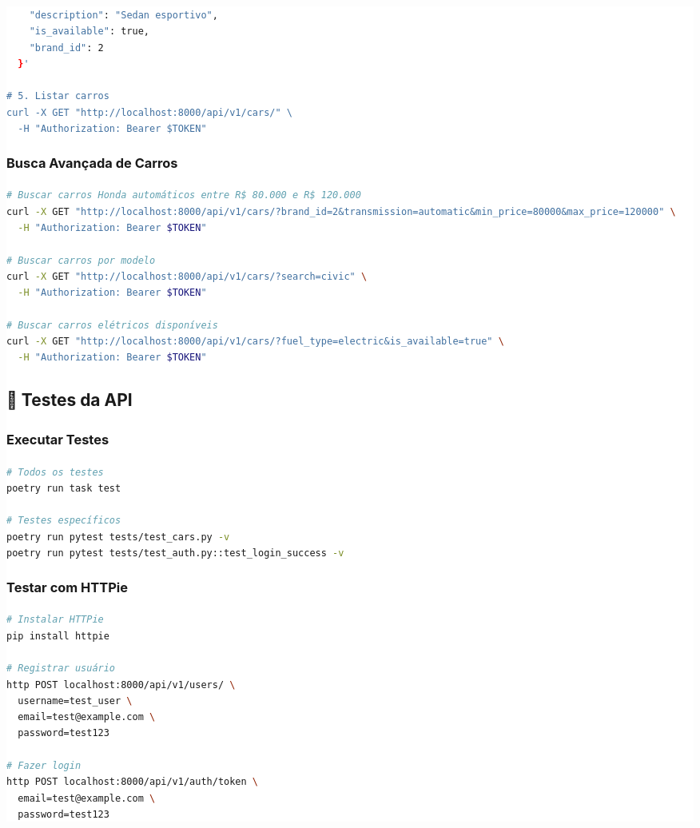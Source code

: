 ```bash
    "description": "Sedan esportivo",
    "is_available": true,
    "brand_id": 2
  }'

# 5. Listar carros
curl -X GET "http://localhost:8000/api/v1/cars/" \
  -H "Authorization: Bearer $TOKEN"
```

### Busca Avançada de Carros

```bash
# Buscar carros Honda automáticos entre R$ 80.000 e R$ 120.000
curl -X GET "http://localhost:8000/api/v1/cars/?brand_id=2&transmission=automatic&min_price=80000&max_price=120000" \
  -H "Authorization: Bearer $TOKEN"

# Buscar carros por modelo
curl -X GET "http://localhost:8000/api/v1/cars/?search=civic" \
  -H "Authorization: Bearer $TOKEN"

# Buscar carros elétricos disponíveis
curl -X GET "http://localhost:8000/api/v1/cars/?fuel_type=electric&is_available=true" \
  -H "Authorization: Bearer $TOKEN"
```

## 🧪 Testes da API

### Executar Testes

```bash
# Todos os testes
poetry run task test

# Testes específicos
poetry run pytest tests/test_cars.py -v
poetry run pytest tests/test_auth.py::test_login_success -v
```

### Testar com HTTPie

```bash
# Instalar HTTPie
pip install httpie

# Registrar usuário
http POST localhost:8000/api/v1/users/ \
  username=test_user \
  email=test@example.com \
  password=test123

# Fazer login
http POST localhost:8000/api/v1/auth/token \
  email=test@example.com \
  password=test123
```
